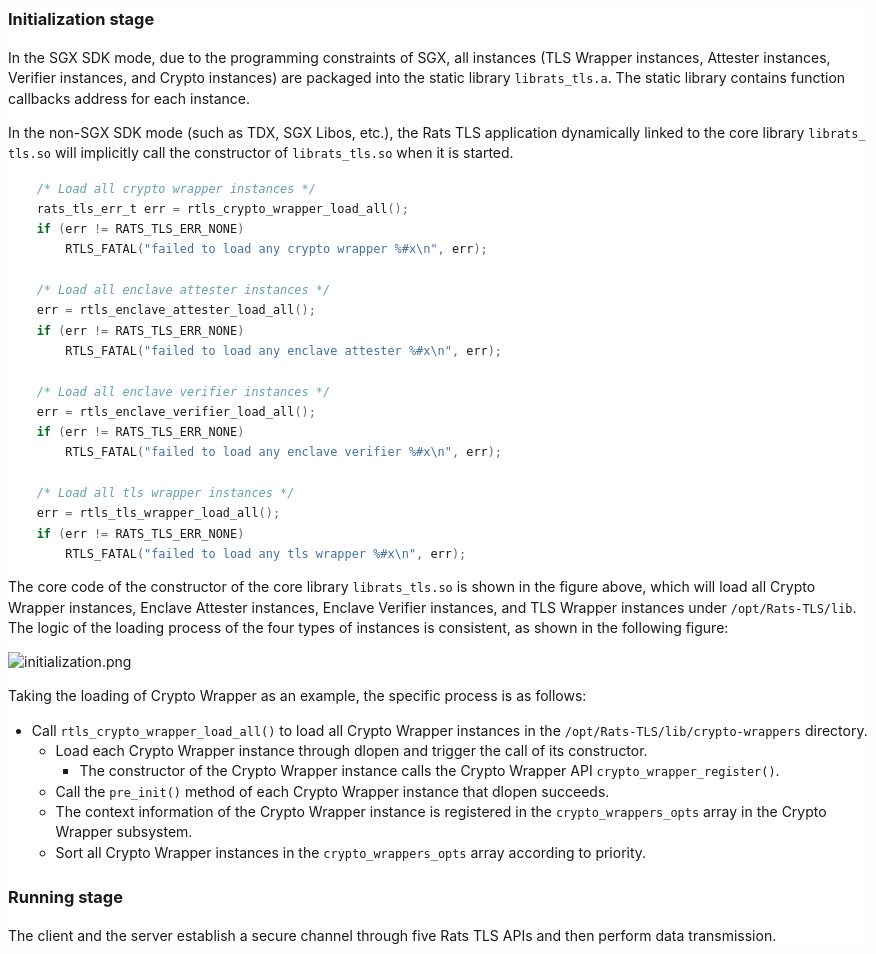 ### Initialization stage

In the SGX SDK mode, due to the programming constraints of SGX, all instances (TLS Wrapper instances, Attester instances, Verifier instances, and Crypto instances) are packaged into the static library `librats_tls.a`. The static library contains function callbacks address for each instance. 

In the non-SGX SDK mode (such as TDX, SGX Libos, etc.), the Rats TLS application dynamically linked to the core library `librats_tls.so` will implicitly call the constructor of `librats_tls.so` when it is started.

```c
	/* Load all crypto wrapper instances */
	rats_tls_err_t err = rtls_crypto_wrapper_load_all();
	if (err != RATS_TLS_ERR_NONE)
		RTLS_FATAL("failed to load any crypto wrapper %#x\n", err);

	/* Load all enclave attester instances */
	err = rtls_enclave_attester_load_all();
	if (err != RATS_TLS_ERR_NONE)
		RTLS_FATAL("failed to load any enclave attester %#x\n", err);

	/* Load all enclave verifier instances */
	err = rtls_enclave_verifier_load_all();
	if (err != RATS_TLS_ERR_NONE)
		RTLS_FATAL("failed to load any enclave verifier %#x\n", err);

	/* Load all tls wrapper instances */
	err = rtls_tls_wrapper_load_all();
	if (err != RATS_TLS_ERR_NONE)
		RTLS_FATAL("failed to load any tls wrapper %#x\n", err);
```

The core code of the constructor of the core library `librats_tls.so` is shown in the figure above, which will load all Crypto Wrapper instances, Enclave Attester instances, Enclave Verifier instances, and TLS Wrapper instances under `/opt/Rats-TLS/lib`. The logic of the loading process of the four types of instances is consistent, as shown in the following figure:

![initialization.png](./img/initialization.png)

Taking the loading of Crypto Wrapper as an example, the specific process is as follows:
- Call `rtls_crypto_wrapper_load_all()` to load all Crypto Wrapper instances in the `/opt/Rats-TLS/lib/crypto-wrappers` directory.
  - Load each Crypto Wrapper instance through dlopen and trigger the call of its constructor.
    - The constructor of the Crypto Wrapper instance calls the Crypto Wrapper API `crypto_wrapper_register()`.
  - Call the `pre_init()` method of each Crypto Wrapper instance that dlopen succeeds.
  - The context information of the Crypto Wrapper instance is registered in the `crypto_wrappers_opts` array in the Crypto Wrapper subsystem.
  - Sort all Crypto Wrapper instances in the `crypto_wrappers_opts` array according to priority.

### Running stage

The client and the server establish a secure channel through five Rats TLS APIs and then perform data transmission.
